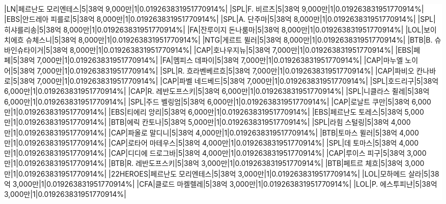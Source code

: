 |LN|페르난도 모리엔테스|5|38억 9,000만|1|0.019263831951770914%|
|SPL|F. 비르츠|5|38억 9,000만|1|0.019263831951770914%|
|EBS|안드레아 피를로|5|38억 8,000만|1|0.019263831951770914%|
|SPL|A. 단주마|5|38억 8,000만|1|0.019263831951770914%|
|SPL|히샤를리송|5|38억 8,000만|1|0.019263831951770914%|
|FA|잔루이지 돈나룸마|5|38억 8,000만|1|0.019263831951770914%|
|LOL|보이치에흐 슈체스니|5|38억 8,000만|1|0.019263831951770914%|
|NTG|게르트 뮐러|5|38억 8,000만|1|0.019263831951770914%|
|BTB|B. 슈바인슈타이거|5|38억 8,000만|1|0.019263831951770914%|
|CAP|호나우지뉴|5|38억 7,000만|1|0.019263831951770914%|
|EBS|페페|5|38억 7,000만|1|0.019263831951770914%|
|FA|멤피스 데파이|5|38억 7,000만|1|0.019263831951770914%|
|CAP|마누엘 노이어|5|38억 7,000만|1|0.019263831951770914%|
|SPL|R. 흐라벤베르흐|5|38억 7,000만|1|0.019263831951770914%|
|CAP|파비오 칸나바로|5|38억 7,000만|1|0.019263831951770914%|
|CAP|파벨 네드베드|5|38억 7,000만|1|0.019263831951770914%|
|SPL|호드리구|5|38억 6,000만|1|0.019263831951770914%|
|CAP|R. 레반도프스키|5|38억 6,000만|1|0.019263831951770914%|
|SPL|니클라스 쥘레|5|38억 6,000만|1|0.019263831951770914%|
|SPL|주드 벨링엄|5|38억 6,000만|1|0.019263831951770914%|
|CAP|로날트 쿠만|5|38억 6,000만|1|0.019263831951770914%|
|EBS|티에리 앙리|5|38억 6,000만|1|0.019263831951770914%|
|EBS|페르난도 토레스|5|38억 5,000만|1|0.019263831951770914%|
|BTB|에릭 칸토나|5|38억 5,000만|1|0.019263831951770914%|
|SPL|라힘 스털링|5|38억 4,000만|1|0.019263831951770914%|
|CAP|파올로 말디니|5|38억 4,000만|1|0.019263831951770914%|
|BTB|토마스 뮐러|5|38억 4,000만|1|0.019263831951770914%|
|CAP|로타어 마테우스|5|38억 4,000만|1|0.019263831951770914%|
|SPL|데 토마스|5|38억 4,000만|1|0.019263831951770914%|
|CAP|디디에 드로그바|5|38억 4,000만|1|0.019263831951770914%|
|CAP|루이스 피구|5|38억 3,000만|1|0.019263831951770914%|
|BTB|R. 레반도프스키|5|38억 3,000만|1|0.019263831951770914%|
|BTB|페트르 체흐|5|38억 3,000만|1|0.019263831951770914%|
|22HEROES|페르난도 모리엔테스|5|38억 3,000만|1|0.019263831951770914%|
|LOL|모하메드 살라|5|38억 3,000만|1|0.019263831951770914%|
|CFA|클로드 마켈렐레|5|38억 3,000만|1|0.019263831951770914%|
|LOL|P. 에스투피냔|5|38억 3,000만|1|0.019263831951770914%|